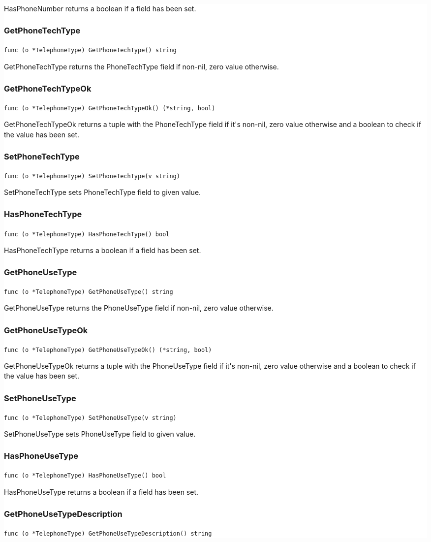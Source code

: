 HasPhoneNumber returns a boolean if a field has been set.

### GetPhoneTechType

`func (o *TelephoneType) GetPhoneTechType() string`

GetPhoneTechType returns the PhoneTechType field if non-nil, zero value otherwise.

### GetPhoneTechTypeOk

`func (o *TelephoneType) GetPhoneTechTypeOk() (*string, bool)`

GetPhoneTechTypeOk returns a tuple with the PhoneTechType field if it's non-nil, zero value otherwise
and a boolean to check if the value has been set.

### SetPhoneTechType

`func (o *TelephoneType) SetPhoneTechType(v string)`

SetPhoneTechType sets PhoneTechType field to given value.

### HasPhoneTechType

`func (o *TelephoneType) HasPhoneTechType() bool`

HasPhoneTechType returns a boolean if a field has been set.

### GetPhoneUseType

`func (o *TelephoneType) GetPhoneUseType() string`

GetPhoneUseType returns the PhoneUseType field if non-nil, zero value otherwise.

### GetPhoneUseTypeOk

`func (o *TelephoneType) GetPhoneUseTypeOk() (*string, bool)`

GetPhoneUseTypeOk returns a tuple with the PhoneUseType field if it's non-nil, zero value otherwise
and a boolean to check if the value has been set.

### SetPhoneUseType

`func (o *TelephoneType) SetPhoneUseType(v string)`

SetPhoneUseType sets PhoneUseType field to given value.

### HasPhoneUseType

`func (o *TelephoneType) HasPhoneUseType() bool`

HasPhoneUseType returns a boolean if a field has been set.

### GetPhoneUseTypeDescription

`func (o *TelephoneType) GetPhoneUseTypeDescription() string`
